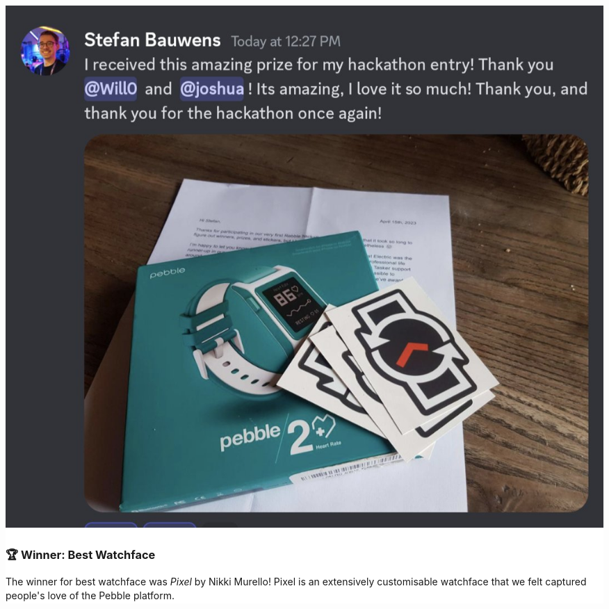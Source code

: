 ![](/images/hackathon-look-back/stefan.png)

### 🏆 Winner: Best Watchface

The winner for best watchface was _Pixel_ by Nikki Murello! Pixel is an extensively customisable watchface that we felt captured people's love of the Pebble platform.
